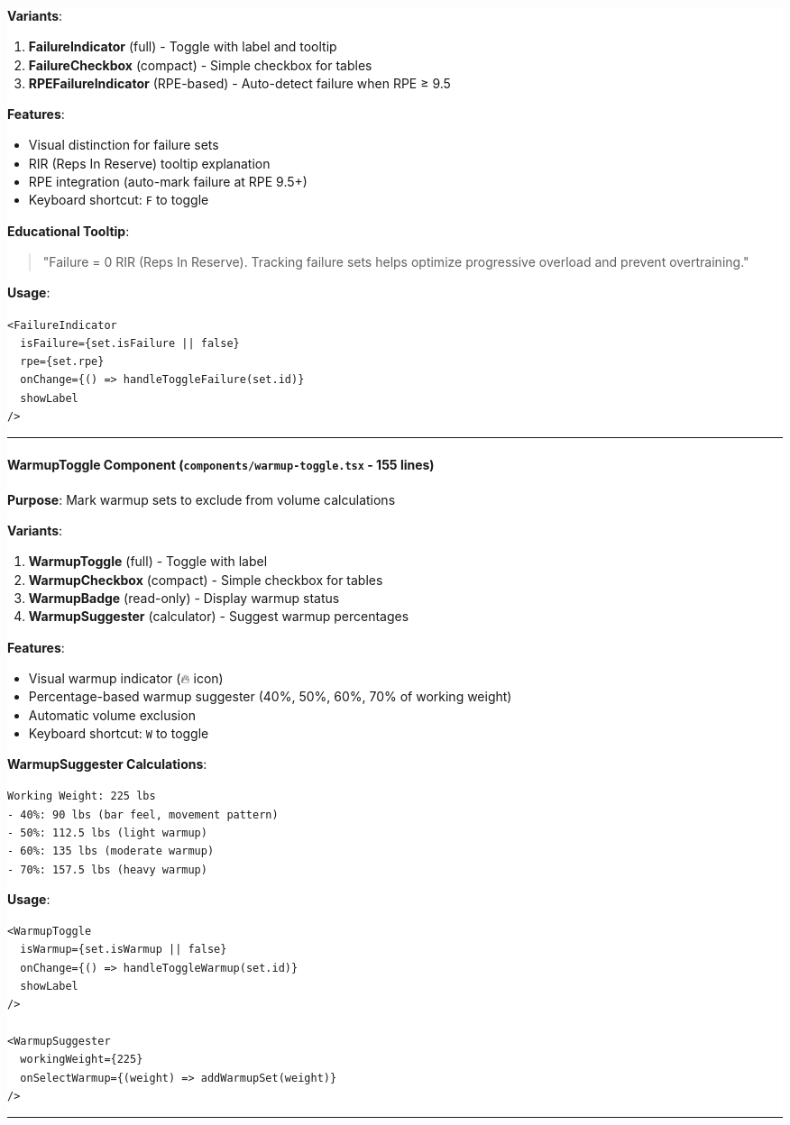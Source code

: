 **Variants**:
1. **FailureIndicator** (full) - Toggle with label and tooltip
2. **FailureCheckbox** (compact) - Simple checkbox for tables
3. **RPEFailureIndicator** (RPE-based) - Auto-detect failure when RPE ≥ 9.5

**Features**:
- Visual distinction for failure sets
- RIR (Reps In Reserve) tooltip explanation
- RPE integration (auto-mark failure at RPE 9.5+)
- Keyboard shortcut: `F` to toggle

**Educational Tooltip**:
> "Failure = 0 RIR (Reps In Reserve). Tracking failure sets helps optimize progressive overload and prevent overtraining."

**Usage**:
```tsx
<FailureIndicator
  isFailure={set.isFailure || false}
  rpe={set.rpe}
  onChange={() => handleToggleFailure(set.id)}
  showLabel
/>
```

---

#### WarmupToggle Component (`components/warmup-toggle.tsx` - 155 lines)
**Purpose**: Mark warmup sets to exclude from volume calculations

**Variants**:
1. **WarmupToggle** (full) - Toggle with label
2. **WarmupCheckbox** (compact) - Simple checkbox for tables
3. **WarmupBadge** (read-only) - Display warmup status
4. **WarmupSuggester** (calculator) - Suggest warmup percentages

**Features**:
- Visual warmup indicator (🔥 icon)
- Percentage-based warmup suggester (40%, 50%, 60%, 70% of working weight)
- Automatic volume exclusion
- Keyboard shortcut: `W` to toggle

**WarmupSuggester Calculations**:
```
Working Weight: 225 lbs
- 40%: 90 lbs (bar feel, movement pattern)
- 50%: 112.5 lbs (light warmup)
- 60%: 135 lbs (moderate warmup)
- 70%: 157.5 lbs (heavy warmup)
```

**Usage**:
```tsx
<WarmupToggle
  isWarmup={set.isWarmup || false}
  onChange={() => handleToggleWarmup(set.id)}
  showLabel
/>

<WarmupSuggester
  workingWeight={225}
  onSelectWarmup={(weight) => addWarmupSet(weight)}
/>
```

---